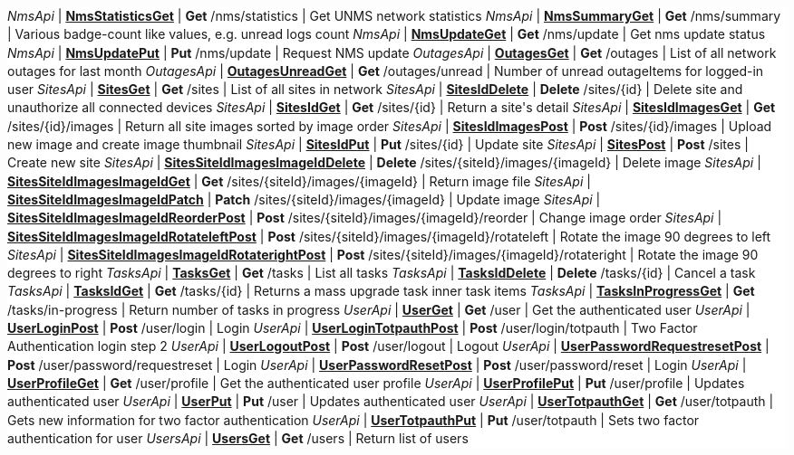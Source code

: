 *NmsApi* | [**NmsStatisticsGet**](docs/NmsApi.md#nmsstatisticsget) | **Get** /nms/statistics | Get UNMS network statistics
*NmsApi* | [**NmsSummaryGet**](docs/NmsApi.md#nmssummaryget) | **Get** /nms/summary | Various badge-count like values, e.g. unread logs count
*NmsApi* | [**NmsUpdateGet**](docs/NmsApi.md#nmsupdateget) | **Get** /nms/update | Get nms update status
*NmsApi* | [**NmsUpdatePut**](docs/NmsApi.md#nmsupdateput) | **Put** /nms/update | Request NMS update
*OutagesApi* | [**OutagesGet**](docs/OutagesApi.md#outagesget) | **Get** /outages | List of all network outages for last month
*OutagesApi* | [**OutagesUnreadGet**](docs/OutagesApi.md#outagesunreadget) | **Get** /outages/unread | Number of unread outageItems for logged-in user
*SitesApi* | [**SitesGet**](docs/SitesApi.md#sitesget) | **Get** /sites | List of all sites in network
*SitesApi* | [**SitesIdDelete**](docs/SitesApi.md#sitesiddelete) | **Delete** /sites/{id} | Delete site and unauthorize all connected devices
*SitesApi* | [**SitesIdGet**](docs/SitesApi.md#sitesidget) | **Get** /sites/{id} | Return a site&#39;s detail
*SitesApi* | [**SitesIdImagesGet**](docs/SitesApi.md#sitesidimagesget) | **Get** /sites/{id}/images | Return all site images sorted by image order
*SitesApi* | [**SitesIdImagesPost**](docs/SitesApi.md#sitesidimagespost) | **Post** /sites/{id}/images | Upload new image and create image thumbnail
*SitesApi* | [**SitesIdPut**](docs/SitesApi.md#sitesidput) | **Put** /sites/{id} | Update site
*SitesApi* | [**SitesPost**](docs/SitesApi.md#sitespost) | **Post** /sites | Create new site
*SitesApi* | [**SitesSiteIdImagesImageIdDelete**](docs/SitesApi.md#sitessiteidimagesimageiddelete) | **Delete** /sites/{siteId}/images/{imageId} | Delete image
*SitesApi* | [**SitesSiteIdImagesImageIdGet**](docs/SitesApi.md#sitessiteidimagesimageidget) | **Get** /sites/{siteId}/images/{imageId} | Return image file
*SitesApi* | [**SitesSiteIdImagesImageIdPatch**](docs/SitesApi.md#sitessiteidimagesimageidpatch) | **Patch** /sites/{siteId}/images/{imageId} | Update image
*SitesApi* | [**SitesSiteIdImagesImageIdReorderPost**](docs/SitesApi.md#sitessiteidimagesimageidreorderpost) | **Post** /sites/{siteId}/images/{imageId}/reorder | Change image order
*SitesApi* | [**SitesSiteIdImagesImageIdRotateleftPost**](docs/SitesApi.md#sitessiteidimagesimageidrotateleftpost) | **Post** /sites/{siteId}/images/{imageId}/rotateleft | Rotate the image 90 degrees to left
*SitesApi* | [**SitesSiteIdImagesImageIdRotaterightPost**](docs/SitesApi.md#sitessiteidimagesimageidrotaterightpost) | **Post** /sites/{siteId}/images/{imageId}/rotateright | Rotate the image 90 degrees to right
*TasksApi* | [**TasksGet**](docs/TasksApi.md#tasksget) | **Get** /tasks | List all tasks
*TasksApi* | [**TasksIdDelete**](docs/TasksApi.md#tasksiddelete) | **Delete** /tasks/{id} | Cancel a task
*TasksApi* | [**TasksIdGet**](docs/TasksApi.md#tasksidget) | **Get** /tasks/{id} | Returns a mass upgrade task inner task items
*TasksApi* | [**TasksInProgressGet**](docs/TasksApi.md#tasksinprogressget) | **Get** /tasks/in-progress | Return number of tasks in progress
*UserApi* | [**UserGet**](docs/UserApi.md#userget) | **Get** /user | Get the authenticated user
*UserApi* | [**UserLoginPost**](docs/UserApi.md#userloginpost) | **Post** /user/login | Login
*UserApi* | [**UserLoginTotpauthPost**](docs/UserApi.md#userlogintotpauthpost) | **Post** /user/login/totpauth | Two Factor Authentication login step 2
*UserApi* | [**UserLogoutPost**](docs/UserApi.md#userlogoutpost) | **Post** /user/logout | Logout
*UserApi* | [**UserPasswordRequestresetPost**](docs/UserApi.md#userpasswordrequestresetpost) | **Post** /user/password/requestreset | Login
*UserApi* | [**UserPasswordResetPost**](docs/UserApi.md#userpasswordresetpost) | **Post** /user/password/reset | Login
*UserApi* | [**UserProfileGet**](docs/UserApi.md#userprofileget) | **Get** /user/profile | Get the authenticated user profile
*UserApi* | [**UserProfilePut**](docs/UserApi.md#userprofileput) | **Put** /user/profile | Updates authenticated user
*UserApi* | [**UserPut**](docs/UserApi.md#userput) | **Put** /user | Updates authenticated user
*UserApi* | [**UserTotpauthGet**](docs/UserApi.md#usertotpauthget) | **Get** /user/totpauth | Gets new information for two factor authentication
*UserApi* | [**UserTotpauthPut**](docs/UserApi.md#usertotpauthput) | **Put** /user/totpauth | Sets two factor authentication for user
*UsersApi* | [**UsersGet**](docs/UsersApi.md#usersget) | **Get** /users | Return list of users
